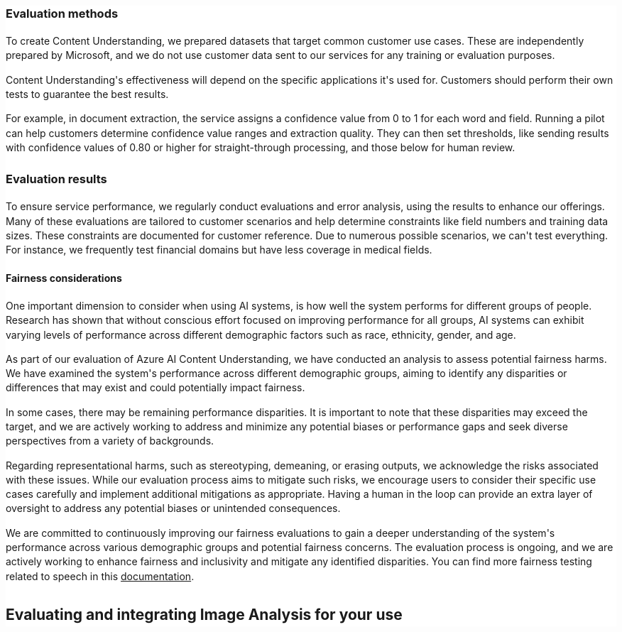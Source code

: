 ### Evaluation methods

To create Content Understanding, we prepared datasets that target common customer use cases. These are independently prepared by Microsoft, and we do not use customer data sent to our services for any training or evaluation purposes.  

Content Understanding's effectiveness will depend on the specific applications it's used for. Customers should perform their own tests to guarantee the best results.  

For example, in document extraction, the service assigns a confidence value from 0 to 1 for each word and field. Running a pilot can help customers determine confidence value ranges and extraction quality. They can then set thresholds, like sending results with confidence values of 0.80 or higher for straight-through processing, and those below for human review. 

### Evaluation results 

To ensure service performance, we regularly conduct evaluations and error analysis, using the results to enhance our offerings. Many of these evaluations are tailored to customer scenarios and help determine constraints like field numbers and training data sizes. These constraints are documented for customer reference. Due to numerous possible scenarios, we can't test everything. For instance, we frequently test financial domains but have less coverage in medical fields.  


#### Fairness considerations

One important dimension to consider when using AI systems, is how well the system performs for different groups of people. Research has shown that without conscious effort focused on improving performance for all groups, AI systems can exhibit varying levels of performance across different demographic factors such as race, ethnicity, gender, and age. 

As part of our evaluation of Azure AI Content Understanding, we have conducted an analysis to assess potential fairness harms. We have examined the system's performance across different demographic groups, aiming to identify any disparities or differences that may exist and could potentially impact fairness. 

In some cases, there may be remaining performance disparities. It is important to note that these disparities may exceed the target, and we are actively working to address and minimize any potential biases or performance gaps  and seek diverse perspectives from a variety of backgrounds. 

Regarding representational harms, such as stereotyping, demeaning, or erasing outputs, we acknowledge the risks associated with these issues. While our evaluation process aims to mitigate such risks, we encourage users to consider their specific use cases carefully and implement additional mitigations as appropriate. Having a human in the loop can provide an extra layer of oversight to address any potential biases or unintended consequences.  

We are committed to continuously improving our fairness evaluations to gain a deeper understanding of the system's performance across various demographic groups and potential fairness concerns. The evaluation process is ongoing, and we are actively working to enhance fairness and inclusivity and mitigate any identified disparities. You can find more fairness testing related to speech in this [documentation](/azure/ai-foundry/responsible-ai/speech-service/speech-to-text/transparency-note#fairness-considerations). 

## Evaluating and integrating Image Analysis for your use
